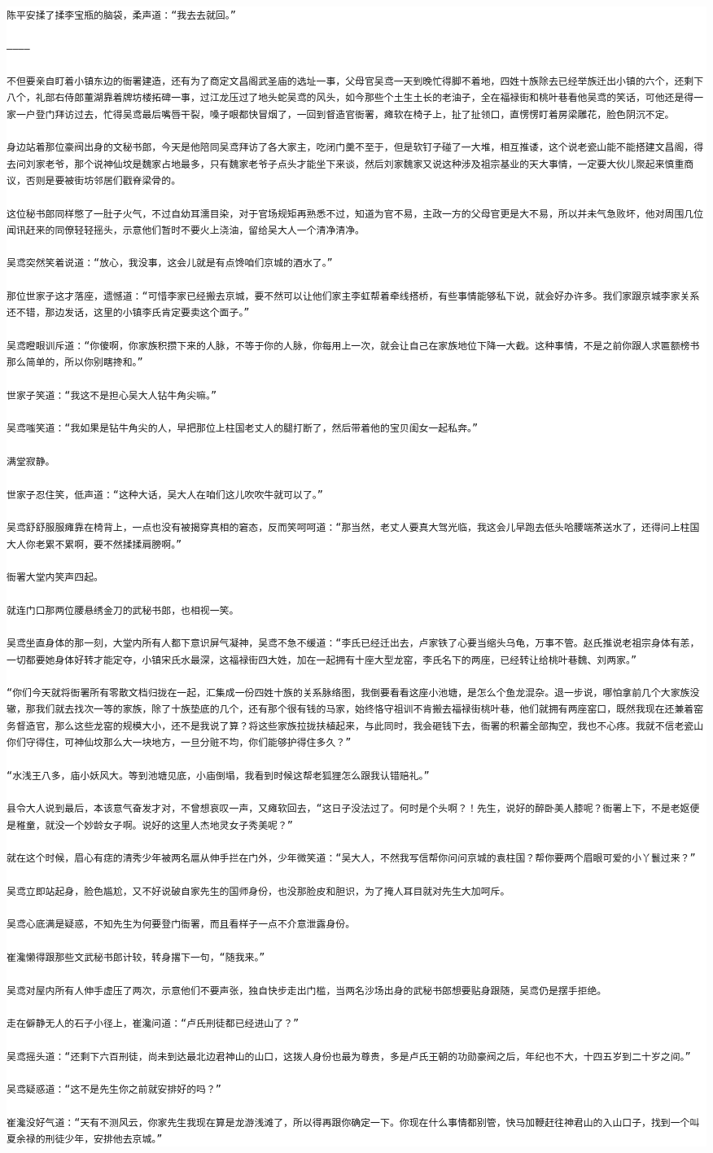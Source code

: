     陈平安揉了揉李宝瓶的脑袋，柔声道：“我去去就回。”

    ————

    不但要亲自盯着小镇东边的衙署建造，还有为了商定文昌阁武圣庙的选址一事，父母官吴鸢一天到晚忙得脚不着地，四姓十族除去已经举族迁出小镇的六个，还剩下八个，礼部右侍郎董湖靠着牌坊楼拓碑一事，过江龙压过了地头蛇吴鸢的风头，如今那些个土生土长的老油子，全在福禄街和桃叶巷看他吴鸢的笑话，可他还是得一家一户登门拜访过去，忙得吴鸢最后嘴唇干裂，嗓子眼都快冒烟了，一回到督造官衙署，瘫软在椅子上，扯了扯领口，直愣愣盯着房梁雕花，脸色阴沉不定。

    身边站着那位豪阀出身的文秘书郎，今天是他陪同吴鸢拜访了各大家主，吃闭门羹不至于，但是软钉子碰了一大堆，相互推诿，这个说老瓷山能不能搭建文昌阁，得去问刘家老爷，那个说神仙坟是魏家占地最多，只有魏家老爷子点头才能坐下来谈，然后刘家魏家又说这种涉及祖宗基业的天大事情，一定要大伙儿聚起来慎重商议，否则是要被街坊邻居们戳脊梁骨的。

    这位秘书郎同样憋了一肚子火气，不过自幼耳濡目染，对于官场规矩再熟悉不过，知道为官不易，主政一方的父母官更是大不易，所以并未气急败坏，他对周围几位闻讯赶来的同僚轻轻摇头，示意他们暂时不要火上浇油，留给吴大人一个清净清净。

    吴鸢突然笑着说道：“放心，我没事，这会儿就是有点馋咱们京城的酒水了。”

    那位世家子这才落座，遗憾道：“可惜李家已经搬去京城，要不然可以让他们家主李虹帮着牵线搭桥，有些事情能够私下说，就会好办许多。我们家跟京城李家关系还不错，那边发话，这里的小镇李氏肯定要卖这个面子。”

    吴鸢瞪眼训斥道：“你傻啊，你家族积攒下来的人脉，不等于你的人脉，你每用上一次，就会让自己在家族地位下降一大截。这种事情，不是之前你跟人求匾额榜书那么简单的，所以你别瞎搀和。”

    世家子笑道：“我这不是担心吴大人钻牛角尖嘛。”

    吴鸢嗤笑道：“我如果是钻牛角尖的人，早把那位上柱国老丈人的腿打断了，然后带着他的宝贝闺女一起私奔。”

    满堂寂静。

    世家子忍住笑，低声道：“这种大话，吴大人在咱们这儿吹吹牛就可以了。”

    吴鸢舒舒服服瘫靠在椅背上，一点也没有被揭穿真相的窘态，反而笑呵呵道：“那当然，老丈人要真大驾光临，我这会儿早跑去低头哈腰端茶送水了，还得问上柱国大人你老累不累啊，要不然揉揉肩膀啊。”

    衙署大堂内笑声四起。

    就连门口那两位腰悬绣金刀的武秘书郎，也相视一笑。

    吴鸢坐直身体的那一刻，大堂内所有人都下意识屏气凝神，吴鸢不急不缓道：“李氏已经迁出去，卢家铁了心要当缩头乌龟，万事不管。赵氏推说老祖宗身体有恙，一切都要她身体好转才能定夺，小镇宋氏水最深，这福禄街四大姓，加在一起拥有十座大型龙窑，李氏名下的两座，已经转让给桃叶巷魏、刘两家。”

    “你们今天就将衙署所有零散文档归拢在一起，汇集成一份四姓十族的关系脉络图，我倒要看看这座小池塘，是怎么个鱼龙混杂。退一步说，哪怕拿前几个大家族没辙，那我们就去找次一等的家族，除了十族垫底的几个，还有那个很有钱的马家，始终恪守祖训不肯搬去福禄街桃叶巷，他们就拥有两座窑口，既然我现在还兼着窑务督造官，那么这些龙窑的规模大小，还不是我说了算？将这些家族拉拢扶植起来，与此同时，我会砸钱下去，衙署的积蓄全部掏空，我也不心疼。我就不信老瓷山你们守得住，可神仙坟那么大一块地方，一旦分赃不均，你们能够护得住多久？”

    “水浅王八多，庙小妖风大。等到池塘见底，小庙倒塌，我看到时候这帮老狐狸怎么跟我认错赔礼。”

    县令大人说到最后，本该意气奋发才对，不曾想哀叹一声，又瘫软回去，“这日子没法过了。何时是个头啊？！先生，说好的醉卧美人膝呢？衙署上下，不是老妪便是稚童，就没一个妙龄女子啊。说好的这里人杰地灵女子秀美呢？”

    就在这个时候，眉心有痣的清秀少年被两名扈从伸手拦在门外，少年微笑道：“吴大人，不然我写信帮你问问京城的袁柱国？帮你要两个眉眼可爱的小丫鬟过来？”

    吴鸢立即站起身，脸色尴尬，又不好说破自家先生的国师身份，也没那脸皮和胆识，为了掩人耳目就对先生大加呵斥。

    吴鸢心底满是疑惑，不知先生为何要登门衙署，而且看样子一点不介意泄露身份。

    崔瀺懒得跟那些文武秘书郎计较，转身撂下一句，“随我来。”

    吴鸢对屋内所有人伸手虚压了两次，示意他们不要声张，独自快步走出门槛，当两名沙场出身的武秘书郎想要贴身跟随，吴鸢仍是摆手拒绝。

    走在僻静无人的石子小径上，崔瀺问道：“卢氏刑徒都已经进山了？”

    吴鸢摇头道：“还剩下六百刑徒，尚未到达最北边君神山的山口，这拨人身份也最为尊贵，多是卢氏王朝的功勋豪阀之后，年纪也不大，十四五岁到二十岁之间。”

    吴鸢疑惑道：“这不是先生你之前就安排好的吗？”

    崔瀺没好气道：“天有不测风云，你家先生我现在算是龙游浅滩了，所以得再跟你确定一下。你现在什么事情都别管，快马加鞭赶往神君山的入山口子，找到一个叫夏余禄的刑徒少年，安排他去京城。”
